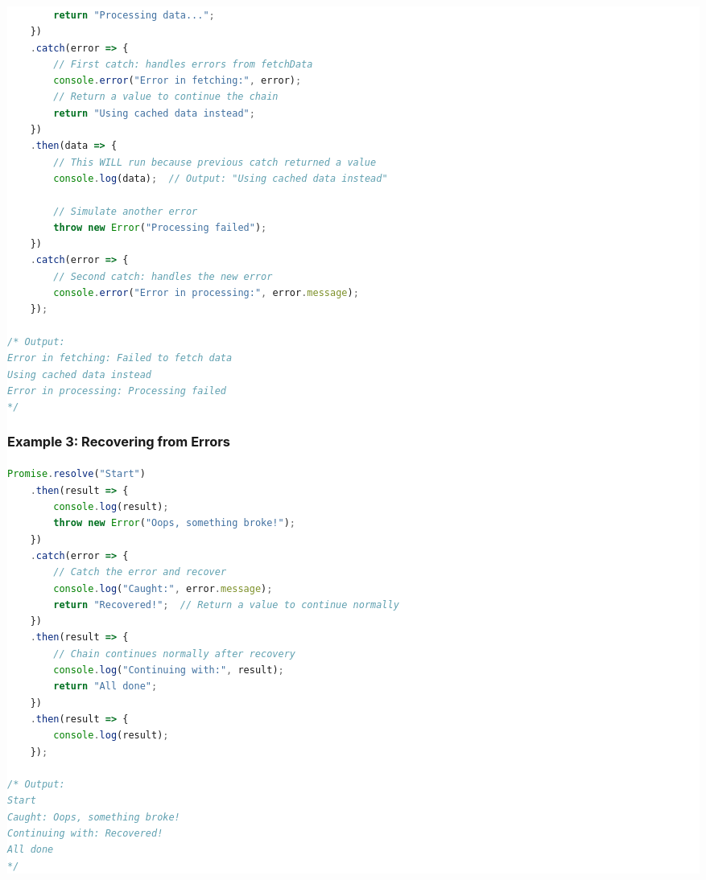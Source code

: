 ```javascript
        return "Processing data...";
    })
    .catch(error => {
        // First catch: handles errors from fetchData
        console.error("Error in fetching:", error);
        // Return a value to continue the chain
        return "Using cached data instead";
    })
    .then(data => {
        // This WILL run because previous catch returned a value
        console.log(data);  // Output: "Using cached data instead"
        
        // Simulate another error
        throw new Error("Processing failed");
    })
    .catch(error => {
        // Second catch: handles the new error
        console.error("Error in processing:", error.message);
    });

/* Output:
Error in fetching: Failed to fetch data
Using cached data instead
Error in processing: Processing failed
*/
```

### Example 3: Recovering from Errors
```javascript
Promise.resolve("Start")
    .then(result => {
        console.log(result);
        throw new Error("Oops, something broke!");
    })
    .catch(error => {
        // Catch the error and recover
        console.log("Caught:", error.message);
        return "Recovered!";  // Return a value to continue normally
    })
    .then(result => {
        // Chain continues normally after recovery
        console.log("Continuing with:", result);
        return "All done";
    })
    .then(result => {
        console.log(result);
    });

/* Output:
Start
Caught: Oops, something broke!
Continuing with: Recovered!
All done
*/
```
